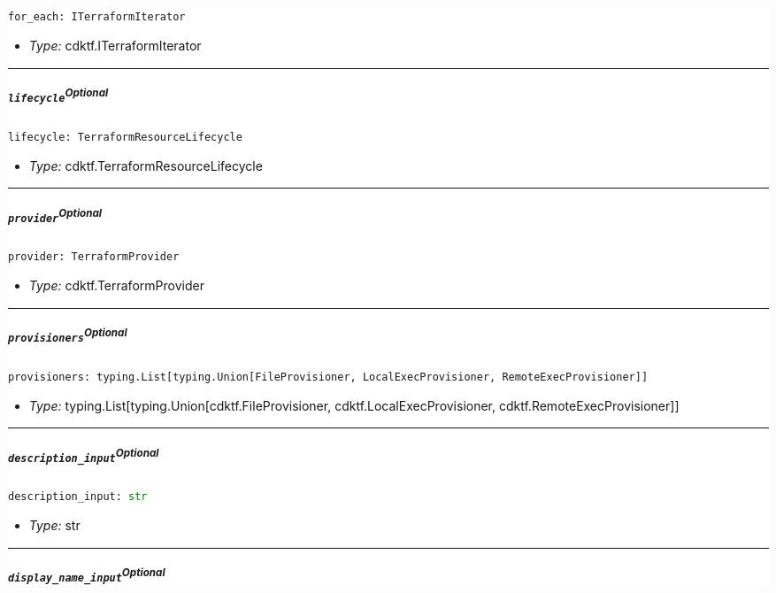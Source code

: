 ```python
for_each: ITerraformIterator
```

- *Type:* cdktf.ITerraformIterator

---

##### `lifecycle`<sup>Optional</sup> <a name="lifecycle" id="@cdktf/provider-okta.userType.UserType.property.lifecycle"></a>

```python
lifecycle: TerraformResourceLifecycle
```

- *Type:* cdktf.TerraformResourceLifecycle

---

##### `provider`<sup>Optional</sup> <a name="provider" id="@cdktf/provider-okta.userType.UserType.property.provider"></a>

```python
provider: TerraformProvider
```

- *Type:* cdktf.TerraformProvider

---

##### `provisioners`<sup>Optional</sup> <a name="provisioners" id="@cdktf/provider-okta.userType.UserType.property.provisioners"></a>

```python
provisioners: typing.List[typing.Union[FileProvisioner, LocalExecProvisioner, RemoteExecProvisioner]]
```

- *Type:* typing.List[typing.Union[cdktf.FileProvisioner, cdktf.LocalExecProvisioner, cdktf.RemoteExecProvisioner]]

---

##### `description_input`<sup>Optional</sup> <a name="description_input" id="@cdktf/provider-okta.userType.UserType.property.descriptionInput"></a>

```python
description_input: str
```

- *Type:* str

---

##### `display_name_input`<sup>Optional</sup> <a name="display_name_input" id="@cdktf/provider-okta.userType.UserType.property.displayNameInput"></a>
